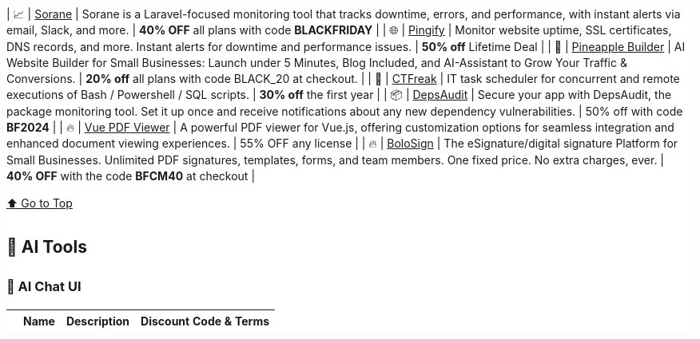 | 📈  | [Sorane](https://sorane.io)                                                                                                 | Sorane is a Laravel-focused monitoring tool that tracks downtime, errors, and performance, with instant alerts via email, Slack, and more.                                                                                                                                                                                                                                                                     | **40% OFF** all plans with code **BLACKFRIDAY**                                                                                                   |
| 🌐  | [Pingify](https://pingify.com)                                                                                              | Monitor website uptime, SSL certificates, DNS records, and more. Instant alerts for downtime and performance issues.                                                                                                                                                                                                                                                                                           | **50% off** Lifetime Deal                                                                                                                         |
| 🍍  | [Pineapple Builder](https://pineapplebuilder.com?utm_source=github&utm_medium=dealdirectory&utm_campaign=bf2024)            | AI Website Builder for Small Businesses: Launch under 5 Minutes, Blog Included, and AI-Assistant to Grow Your Traffic & Conversions.                                                                                                                                                                                                                                                                           | **20% off** all plans with code BLACK_20 at checkout.                                                                                             |
| 🚀  | [CTFreak](https://ctfreak.com)                                                                                              | IT task scheduler for concurrent and remote executions of Bash / Powershell / SQL scripts.                                                                                                                                                                                                                                                                                                                     | **30% off** the first year                                                                                                                        |
| 📦  | [DepsAudit](https://depsaudit.com?ref=awesomebf)                                                                            | Secure your app with DepsAudit, the package monitoring tool. Set it up once and receive notifications about any new dependency vulnerabilities.                                                                                                                                                                                                                                                                | 50% off with code **BF2024**                                                                                                                      |
| 🔥  | [Vue PDF Viewer](https://www.vue-pdf-viewer.dev)                                                                            | A powerful PDF viewer for Vue.js, offering customization options for seamless integration and enhanced document viewing experiences.                                                                                                                                                                                                                                                                           | 55% OFF any license                                                                                                                               |
| 🔥  | [BoloSign](https://boloforms.com)                                                                                           | The eSignature/digital signature Platform for Small Businesses. Unlimited PDF signatures, templates, forms, and team members. One fixed price. No extra charges, ever.                                                                                                                                                                                                                                         | **40% OFF** with the code **BFCM40** at checkout                                                                                                  |

[⬆️ Go to Top](#table-of-contents)

## 🤖 AI Tools

### 💬 AI Chat UI

|     | Name                                                                                                                                            | Description                                                                                                                                                                         | Discount Code & Terms                                           |
| --- | ----------------------------------------------------------------------------------------------------------------------------------------------- | ----------------------------------------------------------------------------------------------------------------------------------------------------------------------------------- | --------------------------------------------------------------- |